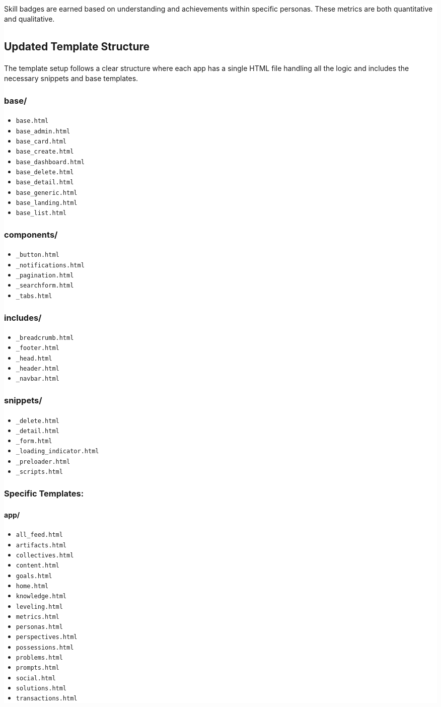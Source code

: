 Skill badges are earned based on understanding and achievements within specific personas. These metrics are both quantitative and qualitative.

## Updated Template Structure

The template setup follows a clear structure where each app has a single HTML file handling all the logic and includes the necessary snippets and base templates.

### base/
- `base.html`
- `base_admin.html`
- `base_card.html`
- `base_create.html`
- `base_dashboard.html`
- `base_delete.html`
- `base_detail.html`
- `base_generic.html`
- `base_landing.html`
- `base_list.html`

### components/
- `_button.html`
- `_notifications.html`
- `_pagination.html`
- `_searchform.html`
- `_tabs.html`

### includes/
- `_breadcrumb.html`
- `_footer.html`
- `_head.html`
- `_header.html`
- `_navbar.html`

### snippets/
- `_delete.html`
- `_detail.html`
- `_form.html`
- `_loading_indicator.html`
- `_preloader.html`
- `_scripts.html`

### Specific Templates:

#### app/
- `all_feed.html`
- `artifacts.html`
- `collectives.html`
- `content.html`
- `goals.html`
- `home.html`
- `knowledge.html`
- `leveling.html`
- `metrics.html`
- `personas.html`
- `perspectives.html`
- `possessions.html`
- `problems.html`
- `prompts.html`
- `social.html`
- `solutions.html`
- `transactions.html`
